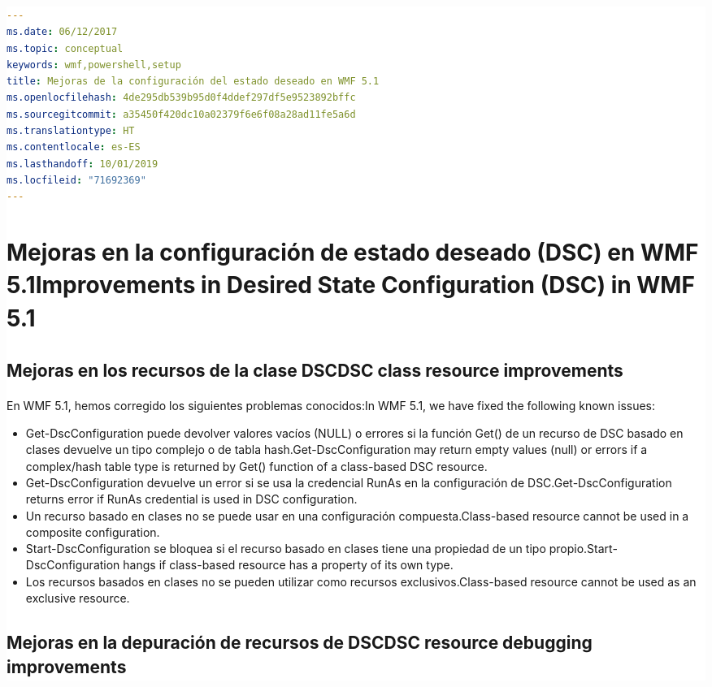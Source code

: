 ```yaml
---
ms.date: 06/12/2017
ms.topic: conceptual
keywords: wmf,powershell,setup
title: Mejoras de la configuración del estado deseado en WMF 5.1
ms.openlocfilehash: 4de295db539b95d0f4ddef297df5e9523892bffc
ms.sourcegitcommit: a35450f420dc10a02379f6e6f08a28ad11fe5a6d
ms.translationtype: HT
ms.contentlocale: es-ES
ms.lasthandoff: 10/01/2019
ms.locfileid: "71692369"
---
```

# <a name="improvements-in-desired-state-configuration-dsc-in-wmf-51"></a><span data-ttu-id="a23b2-103">Mejoras en la configuración de estado deseado (DSC) en WMF 5.1</span><span class="sxs-lookup"><span data-stu-id="a23b2-103">Improvements in Desired State Configuration (DSC) in WMF 5.1</span></span>

## <a name="dsc-class-resource-improvements"></a><span data-ttu-id="a23b2-104">Mejoras en los recursos de la clase DSC</span><span class="sxs-lookup"><span data-stu-id="a23b2-104">DSC class resource improvements</span></span>

<span data-ttu-id="a23b2-105">En WMF 5.1, hemos corregido los siguientes problemas conocidos:</span><span class="sxs-lookup"><span data-stu-id="a23b2-105">In WMF 5.1, we have fixed the following known issues:</span></span>

- <span data-ttu-id="a23b2-106">Get-DscConfiguration puede devolver valores vacíos (NULL) o errores si la función Get() de un recurso de DSC basado en clases devuelve un tipo complejo o de tabla hash.</span><span class="sxs-lookup"><span data-stu-id="a23b2-106">Get-DscConfiguration may return empty values (null) or errors if a complex/hash table type is returned by Get() function of a class-based DSC resource.</span></span>
- <span data-ttu-id="a23b2-107">Get-DscConfiguration devuelve un error si se usa la credencial RunAs en la configuración de DSC.</span><span class="sxs-lookup"><span data-stu-id="a23b2-107">Get-DscConfiguration returns error if RunAs credential is used in DSC configuration.</span></span>
- <span data-ttu-id="a23b2-108">Un recurso basado en clases no se puede usar en una configuración compuesta.</span><span class="sxs-lookup"><span data-stu-id="a23b2-108">Class-based resource cannot be used in a composite configuration.</span></span>
- <span data-ttu-id="a23b2-109">Start-DscConfiguration se bloquea si el recurso basado en clases tiene una propiedad de un tipo propio.</span><span class="sxs-lookup"><span data-stu-id="a23b2-109">Start-DscConfiguration hangs if class-based resource has a property of its own type.</span></span>
- <span data-ttu-id="a23b2-110">Los recursos basados en clases no se pueden utilizar como recursos exclusivos.</span><span class="sxs-lookup"><span data-stu-id="a23b2-110">Class-based resource cannot be used as an exclusive resource.</span></span>

## <a name="dsc-resource-debugging-improvements"></a><span data-ttu-id="a23b2-111">Mejoras en la depuración de recursos de DSC</span><span class="sxs-lookup"><span data-stu-id="a23b2-111">DSC resource debugging improvements</span></span>

